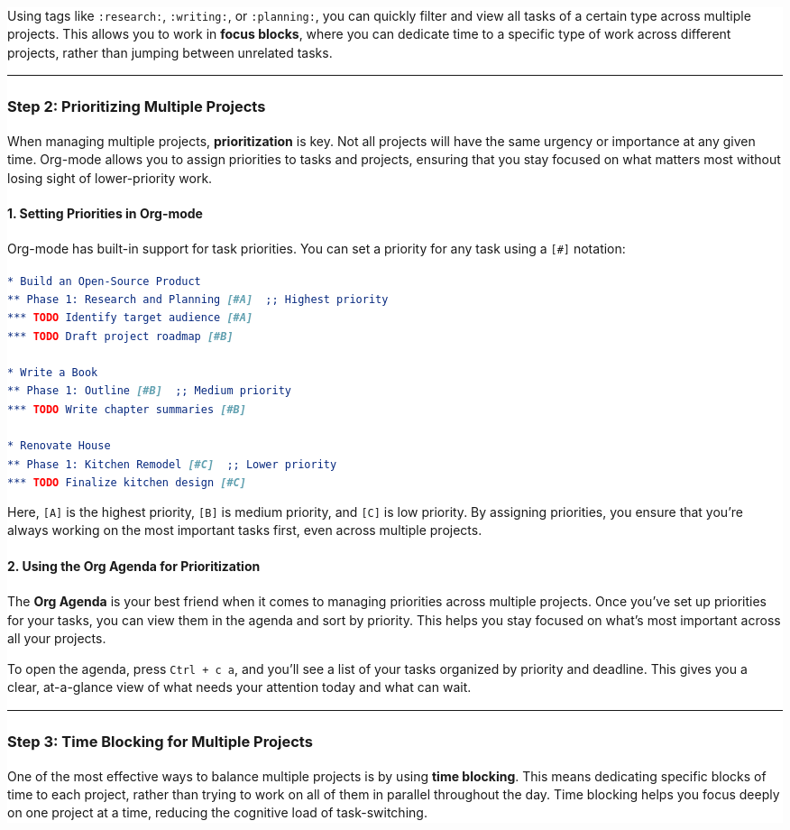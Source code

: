 Using tags like `:research:`, `:writing:`, or `:planning:`, you can quickly filter and view all tasks of a certain type across multiple projects. This allows you to work in **focus blocks**, where you can dedicate time to a specific type of work across different projects, rather than jumping between unrelated tasks.

---

### **Step 2: Prioritizing Multiple Projects**

When managing multiple projects, **prioritization** is key. Not all projects will have the same urgency or importance at any given time. Org-mode allows you to assign priorities to tasks and projects, ensuring that you stay focused on what matters most without losing sight of lower-priority work.

#### **1. Setting Priorities in Org-mode**

Org-mode has built-in support for task priorities. You can set a priority for any task using a `[#]` notation:

```org
* Build an Open-Source Product
** Phase 1: Research and Planning [#A]  ;; Highest priority
*** TODO Identify target audience [#A]
*** TODO Draft project roadmap [#B]

* Write a Book
** Phase 1: Outline [#B]  ;; Medium priority
*** TODO Write chapter summaries [#B]

* Renovate House
** Phase 1: Kitchen Remodel [#C]  ;; Lower priority
*** TODO Finalize kitchen design [#C]
```

Here, `[A]` is the highest priority, `[B]` is medium priority, and `[C]` is low priority. By assigning priorities, you ensure that you’re always working on the most important tasks first, even across multiple projects.

#### **2. Using the Org Agenda for Prioritization**

The **Org Agenda** is your best friend when it comes to managing priorities across multiple projects. Once you’ve set up priorities for your tasks, you can view them in the agenda and sort by priority. This helps you stay focused on what’s most important across all your projects.

To open the agenda, press `Ctrl + c a`, and you’ll see a list of your tasks organized by priority and deadline. This gives you a clear, at-a-glance view of what needs your attention today and what can wait.

---

### **Step 3: Time Blocking for Multiple Projects**

One of the most effective ways to balance multiple projects is by using **time blocking**. This means dedicating specific blocks of time to each project, rather than trying to work on all of them in parallel throughout the day. Time blocking helps you focus deeply on one project at a time, reducing the cognitive load of task-switching.
